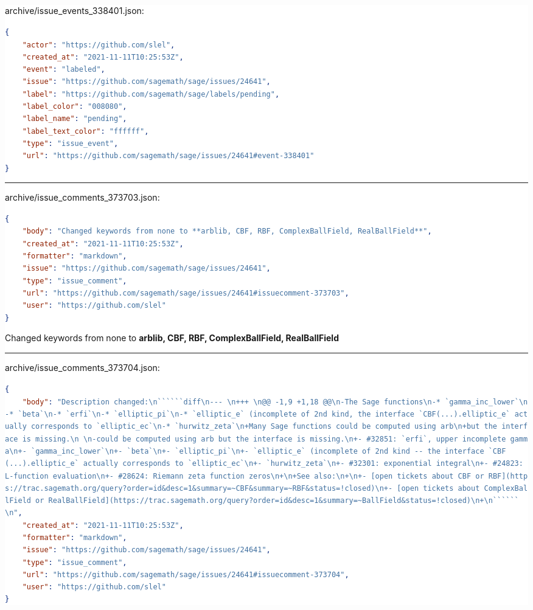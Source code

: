 
archive/issue_events_338401.json:
```json
{
    "actor": "https://github.com/slel",
    "created_at": "2021-11-11T10:25:53Z",
    "event": "labeled",
    "issue": "https://github.com/sagemath/sage/issues/24641",
    "label": "https://github.com/sagemath/sage/labels/pending",
    "label_color": "008080",
    "label_name": "pending",
    "label_text_color": "ffffff",
    "type": "issue_event",
    "url": "https://github.com/sagemath/sage/issues/24641#event-338401"
}
```



---

archive/issue_comments_373703.json:
```json
{
    "body": "Changed keywords from none to **arblib, CBF, RBF, ComplexBallField, RealBallField**",
    "created_at": "2021-11-11T10:25:53Z",
    "formatter": "markdown",
    "issue": "https://github.com/sagemath/sage/issues/24641",
    "type": "issue_comment",
    "url": "https://github.com/sagemath/sage/issues/24641#issuecomment-373703",
    "user": "https://github.com/slel"
}
```

Changed keywords from none to **arblib, CBF, RBF, ComplexBallField, RealBallField**



---

archive/issue_comments_373704.json:
```json
{
    "body": "Description changed:\n``````diff\n--- \n+++ \n@@ -1,9 +1,18 @@\n-The Sage functions\n-* `gamma_inc_lower`\n-* `beta`\n-* `erfi`\n-* `elliptic_pi`\n-* `elliptic_e` (incomplete of 2nd kind, the interface `CBF(...).elliptic_e` actually corresponds to `elliptic_ec`\n-* `hurwitz_zeta`\n+Many Sage functions could be computed using arb\n+but the interface is missing.\n \n-could be computed using arb but the interface is missing.\n+- #32851: `erfi`, upper incomplete gamma\n+- `gamma_inc_lower`\n+- `beta`\n+- `elliptic_pi`\n+- `elliptic_e` (incomplete of 2nd kind -- the interface `CBF(...).elliptic_e` actually corresponds to `elliptic_ec`\n+- `hurwitz_zeta`\n+- #32301: exponential integral\n+- #24823: L-function evaluation\n+- #28624: Riemann zeta function zeros\n+\n+See also:\n+\n+- [open tickets about CBF or RBF](https://trac.sagemath.org/query?order=id&desc=1&summary=~CBF&summary=~RBF&status=!closed)\n+- [open tickets about ComplexBallField or RealBallField](https://trac.sagemath.org/query?order=id&desc=1&summary=~BallField&status=!closed)\n+\n``````\n",
    "created_at": "2021-11-11T10:25:53Z",
    "formatter": "markdown",
    "issue": "https://github.com/sagemath/sage/issues/24641",
    "type": "issue_comment",
    "url": "https://github.com/sagemath/sage/issues/24641#issuecomment-373704",
    "user": "https://github.com/slel"
}
```
